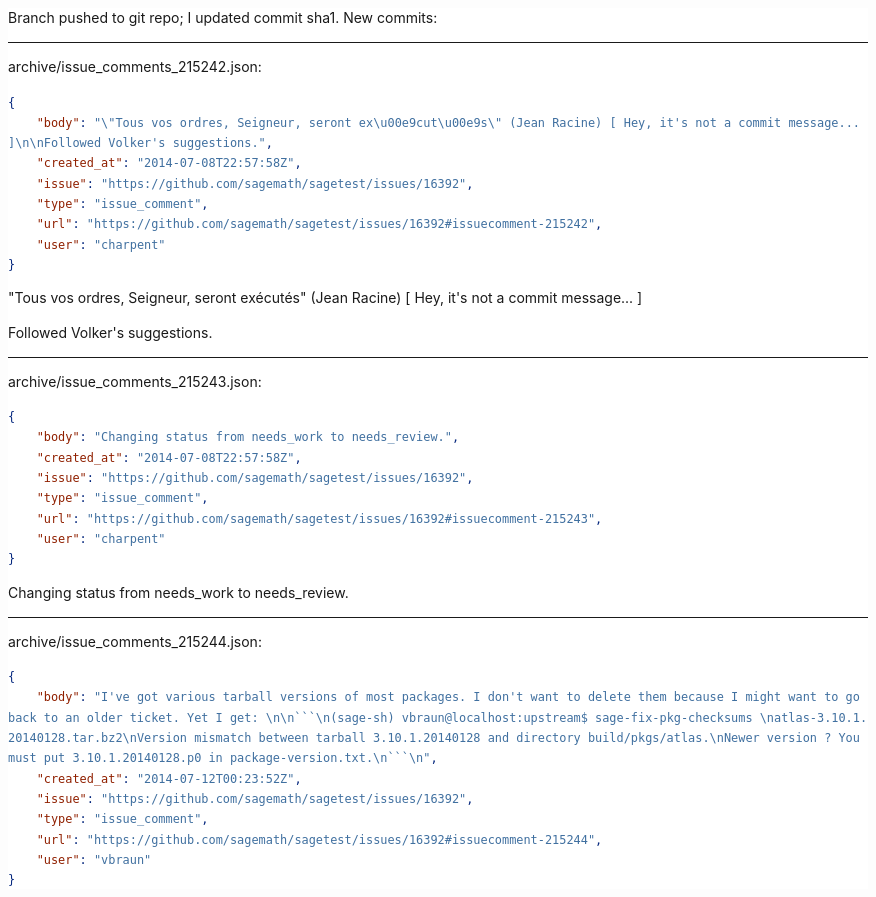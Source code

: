 Branch pushed to git repo; I updated commit sha1. New commits:



---

archive/issue_comments_215242.json:
```json
{
    "body": "\"Tous vos ordres, Seigneur, seront ex\u00e9cut\u00e9s\" (Jean Racine) [ Hey, it's not a commit message... ]\n\nFollowed Volker's suggestions.",
    "created_at": "2014-07-08T22:57:58Z",
    "issue": "https://github.com/sagemath/sagetest/issues/16392",
    "type": "issue_comment",
    "url": "https://github.com/sagemath/sagetest/issues/16392#issuecomment-215242",
    "user": "charpent"
}
```

"Tous vos ordres, Seigneur, seront exécutés" (Jean Racine) [ Hey, it's not a commit message... ]

Followed Volker's suggestions.



---

archive/issue_comments_215243.json:
```json
{
    "body": "Changing status from needs_work to needs_review.",
    "created_at": "2014-07-08T22:57:58Z",
    "issue": "https://github.com/sagemath/sagetest/issues/16392",
    "type": "issue_comment",
    "url": "https://github.com/sagemath/sagetest/issues/16392#issuecomment-215243",
    "user": "charpent"
}
```

Changing status from needs_work to needs_review.



---

archive/issue_comments_215244.json:
```json
{
    "body": "I've got various tarball versions of most packages. I don't want to delete them because I might want to go back to an older ticket. Yet I get: \n\n```\n(sage-sh) vbraun@localhost:upstream$ sage-fix-pkg-checksums \natlas-3.10.1.20140128.tar.bz2\nVersion mismatch between tarball 3.10.1.20140128 and directory build/pkgs/atlas.\nNewer version ? You must put 3.10.1.20140128.p0 in package-version.txt.\n```\n",
    "created_at": "2014-07-12T00:23:52Z",
    "issue": "https://github.com/sagemath/sagetest/issues/16392",
    "type": "issue_comment",
    "url": "https://github.com/sagemath/sagetest/issues/16392#issuecomment-215244",
    "user": "vbraun"
}
```
